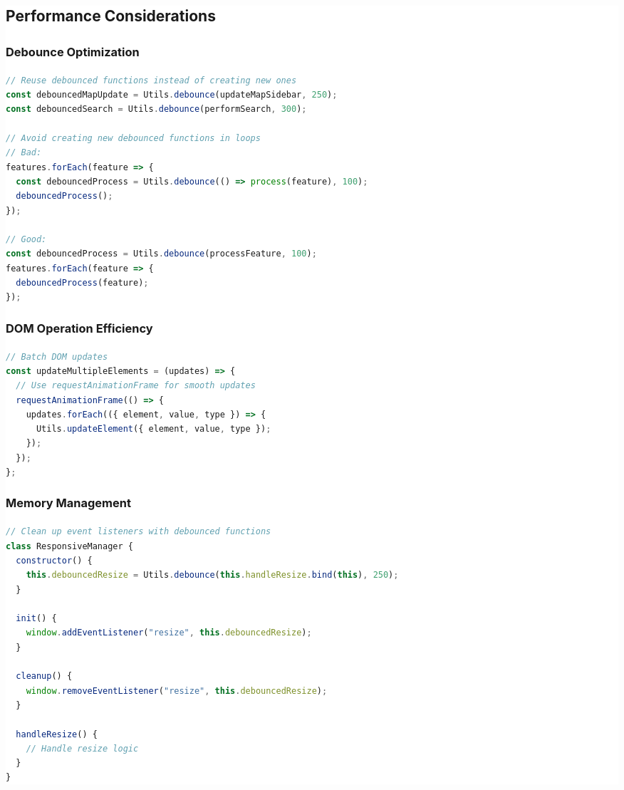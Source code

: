 ## Performance Considerations

### Debounce Optimization
```javascript
// Reuse debounced functions instead of creating new ones
const debouncedMapUpdate = Utils.debounce(updateMapSidebar, 250);
const debouncedSearch = Utils.debounce(performSearch, 300);

// Avoid creating new debounced functions in loops
// Bad:
features.forEach(feature => {
  const debouncedProcess = Utils.debounce(() => process(feature), 100);
  debouncedProcess();
});

// Good:
const debouncedProcess = Utils.debounce(processFeature, 100);
features.forEach(feature => {
  debouncedProcess(feature);
});
```

### DOM Operation Efficiency
```javascript
// Batch DOM updates
const updateMultipleElements = (updates) => {
  // Use requestAnimationFrame for smooth updates
  requestAnimationFrame(() => {
    updates.forEach(({ element, value, type }) => {
      Utils.updateElement({ element, value, type });
    });
  });
};
```

### Memory Management
```javascript
// Clean up event listeners with debounced functions
class ResponsiveManager {
  constructor() {
    this.debouncedResize = Utils.debounce(this.handleResize.bind(this), 250);
  }

  init() {
    window.addEventListener("resize", this.debouncedResize);
  }

  cleanup() {
    window.removeEventListener("resize", this.debouncedResize);
  }

  handleResize() {
    // Handle resize logic
  }
}
```

